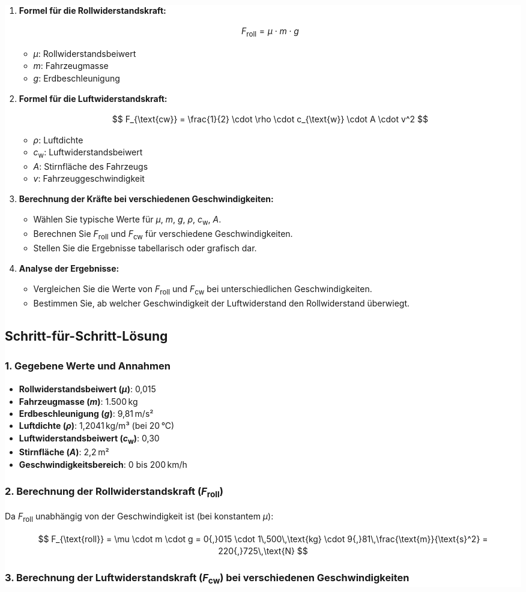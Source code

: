1. **Formel für die Rollwiderstandskraft:**

   $$
   F_{\text{roll}} = \mu \cdot m \cdot g
   $$

   - $\mu$: Rollwiderstandsbeiwert
   - $m$: Fahrzeugmasse
   - $g$: Erdbeschleunigung

2. **Formel für die Luftwiderstandskraft:**

   $$
   F_{\text{cw}} = \frac{1}{2} \cdot \rho \cdot c_{\text{w}} \cdot A \cdot v^2
   $$

   - $\rho$: Luftdichte
   - $c_{\text{w}}$: Luftwiderstandsbeiwert
   - $A$: Stirnfläche des Fahrzeugs
   - $v$: Fahrzeuggeschwindigkeit

3. **Berechnung der Kräfte bei verschiedenen Geschwindigkeiten:**

   - Wählen Sie typische Werte für $\mu$, $m$, $g$, $\rho$, $c_{\text{w}}$, $A$.
   - Berechnen Sie $F_{\text{roll}}$ und $F_{\text{cw}}$ für verschiedene Geschwindigkeiten.
   - Stellen Sie die Ergebnisse tabellarisch oder grafisch dar.

4. **Analyse der Ergebnisse:**

   - Vergleichen Sie die Werte von $F_{\text{roll}}$ und $F_{\text{cw}}$ bei unterschiedlichen Geschwindigkeiten.
   - Bestimmen Sie, ab welcher Geschwindigkeit der Luftwiderstand den Rollwiderstand überwiegt.

## Schritt-für-Schritt-Lösung

### 1. Gegebene Werte und Annahmen

- **Rollwiderstandsbeiwert ($\mu$)**: 0,015
- **Fahrzeugmasse ($m$)**: 1.500 kg
- **Erdbeschleunigung ($g$)**: 9,81 m/s²
- **Luftdichte ($\rho$)**: 1,2041 kg/m³ (bei 20 °C)
- **Luftwiderstandsbeiwert ($c_{\text{w}}$)**: 0,30
- **Stirnfläche ($A$)**: 2,2 m²
- **Geschwindigkeitsbereich**: 0 bis 200 km/h

### 2. Berechnung der Rollwiderstandskraft ($F_{\text{roll}}$)

Da $F_{\text{roll}}$ unabhängig von der Geschwindigkeit ist (bei konstantem $\mu$):

$$
F_{\text{roll}} = \mu \cdot m \cdot g = 0{,}015 \cdot 1\,500\,\text{kg} \cdot 9{,}81\,\frac{\text{m}}{\text{s}^2} = 220{,}725\,\text{N}
$$

### 3. Berechnung der Luftwiderstandskraft ($F_{\text{cw}}$) bei verschiedenen Geschwindigkeiten
